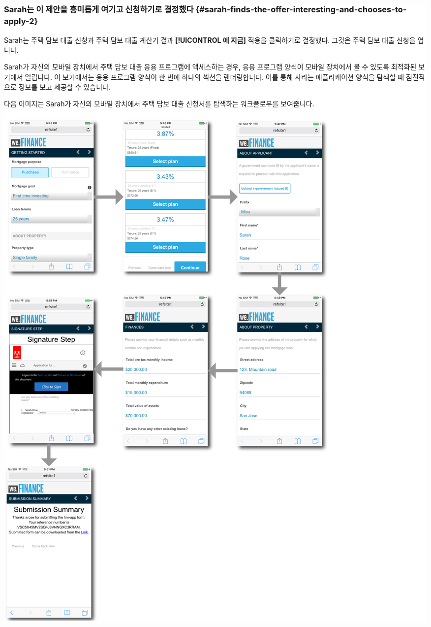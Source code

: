 ### Sarah는 이 제안을 흥미롭게 여기고 신청하기로 결정했다 {#sarah-finds-the-offer-interesting-and-chooses-to-apply-2}

Sarah는 주택 담보 대출 신청과 주택 담보 대출 계산기 결과 **[!UICONTROL 에 지금]** 적용을 클릭하기로 결정했다. 그것은 주택 담보 대출 신청을 엽니다.

Sarah가 자신의 모바일 장치에서 주택 담보 대출 응용 프로그램에 액세스하는 경우, 응용 프로그램 양식이 모바일 장치에서 볼 수 있도록 최적화된 보기에서 열립니다. 이 보기에서는 응용 프로그램 양식이 한 번에 하나의 섹션을 렌더링합니다. 이를 통해 사라는 애플리케이션 양식을 탐색할 때 점진적으로 정보를 보고 제공할 수 있습니다.

다음 이미지는 Sarah가 자신의 모바일 장치에서 주택 담보 대출 신청서를 탐색하는 워크플로우를 보여줍니다.

![모바일 디바이스에서 대출 신청 채우기](assets/mortgage-form-on-mobile.png)
